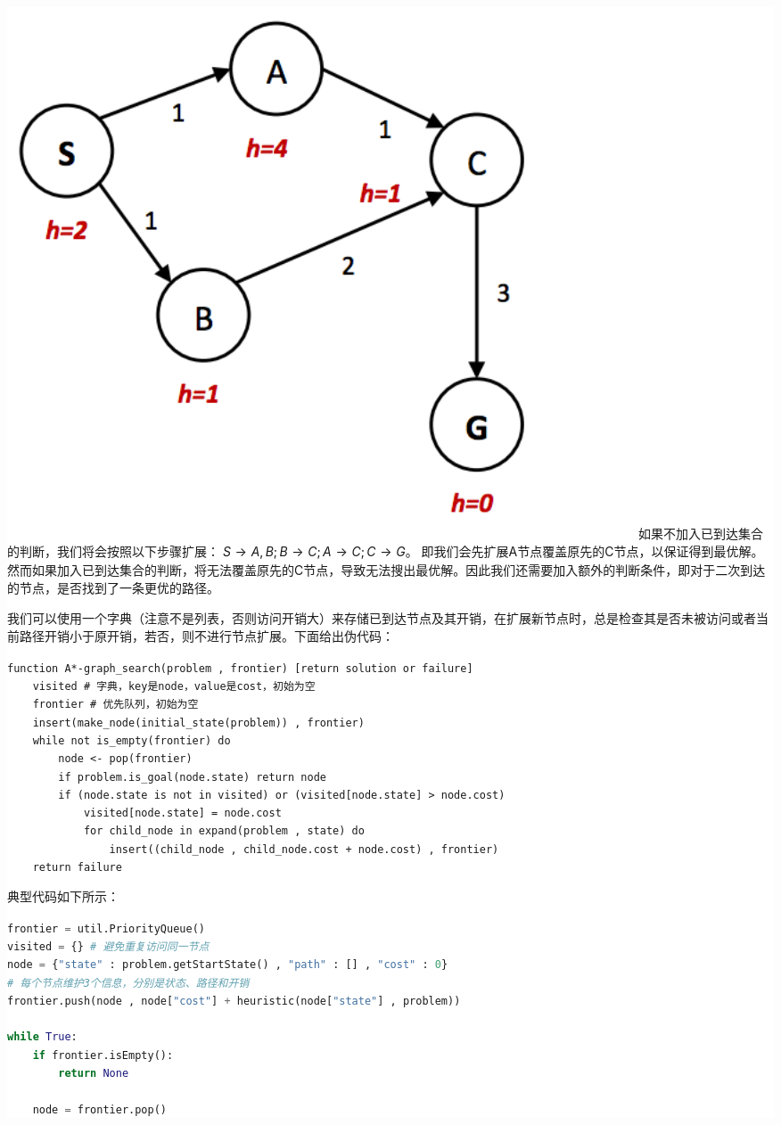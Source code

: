 ![alt text](/assets/images/image.png)
如果不加入已到达集合的判断，我们将会按照以下步骤扩展：
$S\to A , B ; B\to C ; A \to C ; C \to G$。
即我们会先扩展A节点覆盖原先的C节点，以保证得到最优解。
然而如果加入已到达集合的判断，将无法覆盖原先的C节点，导致无法搜出最优解。因此我们还需要加入额外的判断条件，即对于二次到达的节点，是否找到了一条更优的路径。

我们可以使用一个字典（注意不是列表，否则访问开销大）来存储已到达节点及其开销，在扩展新节点时，总是检查其是否未被访问或者当前路径开销小于原开销，若否，则不进行节点扩展。下面给出伪代码：
```
function A*-graph_search(problem , frontier) [return solution or failure]
    visited # 字典，key是node，value是cost，初始为空
    frontier # 优先队列，初始为空
    insert(make_node(initial_state(problem)) , frontier)
    while not is_empty(frontier) do
        node <- pop(frontier)
        if problem.is_goal(node.state) return node
        if (node.state is not in visited) or (visited[node.state] > node.cost)
            visited[node.state] = node.cost
            for child_node in expand(problem , state) do
                insert((child_node , child_node.cost + node.cost) , frontier)
    return failure
```
典型代码如下所示：
```python
frontier = util.PriorityQueue()
visited = {} # 避免重复访问同一节点
node = {"state" : problem.getStartState() , "path" : [] , "cost" : 0}
# 每个节点维护3个信息，分别是状态、路径和开销
frontier.push(node , node["cost"] + heuristic(node["state"] , problem))

while True:
    if frontier.isEmpty():
        return None
        
    node = frontier.pop()
```